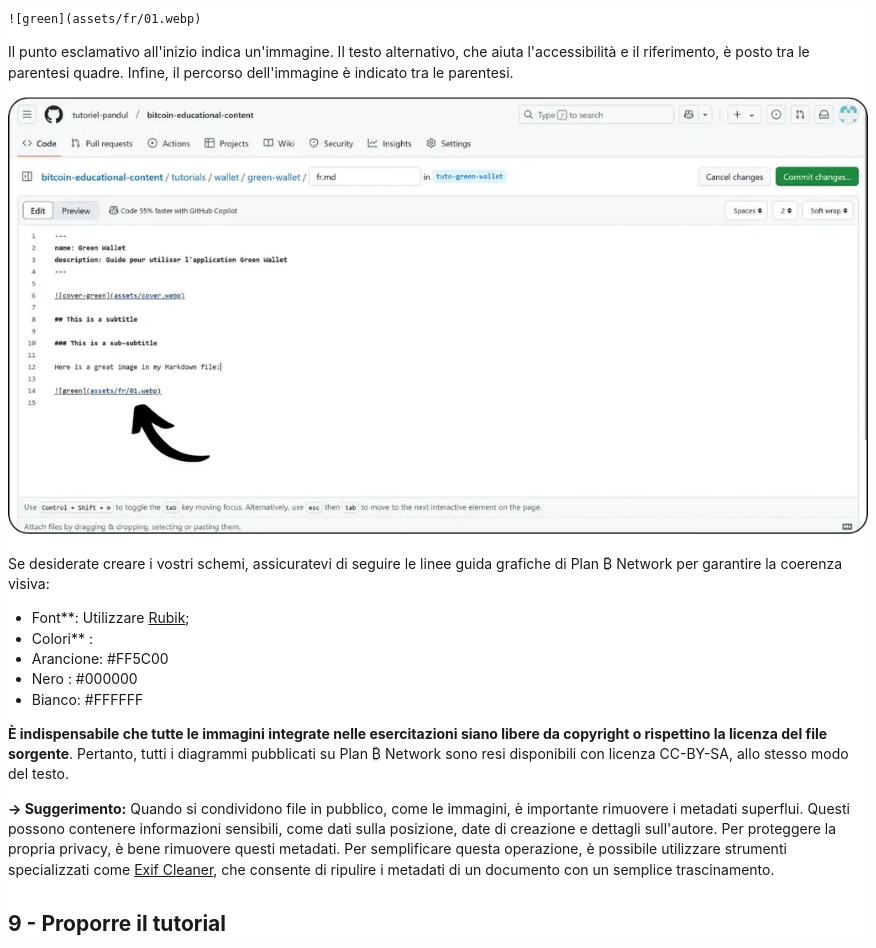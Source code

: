 ```
![green](assets/fr/01.webp)
```

Il punto esclamativo all'inizio indica un'immagine. Il testo alternativo, che aiuta l'accessibilità e il riferimento, è posto tra le parentesi quadre. Infine, il percorso dell'immagine è indicato tra le parentesi.

![GITHUB](assets/fr/35.webp)

Se desiderate creare i vostri schemi, assicuratevi di seguire le linee guida grafiche di Plan ₿ Network per garantire la coerenza visiva:


- Font**: Utilizzare [Rubik](https://fonts.google.com/specimen/Rubik);
- Colori** :
 - Arancione: #FF5C00
 - Nero : #000000
 - Bianco: #FFFFFF

**È indispensabile che tutte le immagini integrate nelle esercitazioni siano libere da copyright o rispettino la licenza del file sorgente**. Pertanto, tutti i diagrammi pubblicati su Plan ₿ Network sono resi disponibili con licenza CC-BY-SA, allo stesso modo del testo.

**-> Suggerimento:** Quando si condividono file in pubblico, come le immagini, è importante rimuovere i metadati superflui. Questi possono contenere informazioni sensibili, come dati sulla posizione, date di creazione e dettagli sull'autore. Per proteggere la propria privacy, è bene rimuovere questi metadati. Per semplificare questa operazione, è possibile utilizzare strumenti specializzati come [Exif Cleaner](https://exifcleaner.com/), che consente di ripulire i metadati di un documento con un semplice trascinamento.

## 9 - Proporre il tutorial
